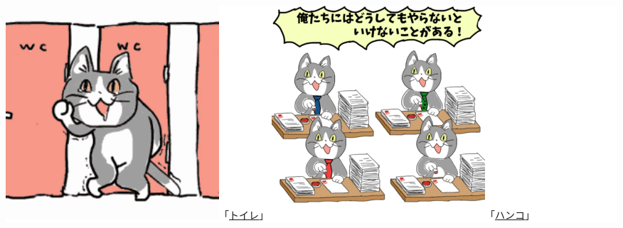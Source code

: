 <img width=300 src=./その他/figs/トイレ.gif>「[トイレ](./その他/figs/トイレ.gif)」 <img width=300 src=./その他/figs/ハンコ.png>「[ハンコ](./その他/figs/ハンコ.png)」